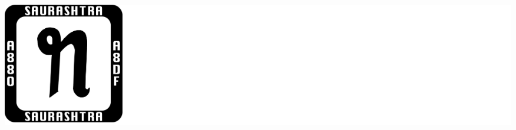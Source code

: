 <a href="https://raw.githubusercontent.com/altmind/AAPL-last-resort-glyphs/master/png/LastResort122.png"><img src="https://raw.githubusercontent.com/altmind/AAPL-last-resort-glyphs/master/png/LastResort122.png" width="200"></a><br/>